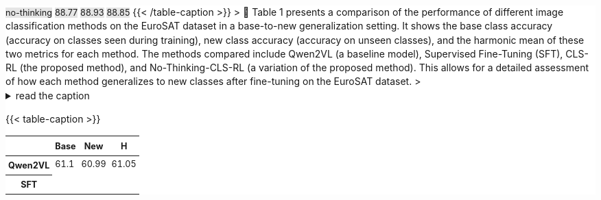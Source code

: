 <th class="ltx_td ltx_align_left ltx_th ltx_th_row ltx_border_bb" id="S4.T1.st6.4.5.4.1" style="padding-left:3.0pt;padding-right:3.0pt;"><span class="ltx_text" id="S4.T1.st6.4.5.4.1.1" style="font-size:90%;background-color:#E5E5E5;">no-thinking</span></th>
<td class="ltx_td ltx_align_center ltx_border_bb" id="S4.T1.st6.4.5.4.2" style="padding-left:3.0pt;padding-right:3.0pt;"><span class="ltx_text ltx_font_bold" id="S4.T1.st6.4.5.4.2.1" style="font-size:90%;background-color:#E5E5E5;">88.77</span></td>
<td class="ltx_td ltx_align_center ltx_border_bb ltx_border_r" id="S4.T1.st6.4.5.4.3" style="padding-left:3.0pt;padding-right:3.0pt;"><span class="ltx_text ltx_font_bold" id="S4.T1.st6.4.5.4.3.1" style="font-size:90%;background-color:#E5E5E5;">88.93</span></td>
<td class="ltx_td ltx_align_center ltx_border_bb" id="S4.T1.st6.4.5.4.4" style="padding-left:3.0pt;padding-right:3.0pt;"><span class="ltx_text ltx_font_bold" id="S4.T1.st6.4.5.4.4.1" style="font-size:90%;background-color:#E5E5E5;">88.85</span></td>
</tr>
</tbody>
</table>{{< /table-caption >}}
> 🔼 Table 1 presents a comparison of the performance of different image classification methods on the EuroSAT dataset in a base-to-new generalization setting.  It shows the base class accuracy (accuracy on classes seen during training), new class accuracy (accuracy on unseen classes), and the harmonic mean of these two metrics for each method. The methods compared include Qwen2VL (a baseline model), Supervised Fine-Tuning (SFT), CLS-RL (the proposed method), and No-Thinking-CLS-RL (a variation of the proposed method). This allows for a detailed assessment of how each method generalizes to new classes after fine-tuning on the EuroSAT dataset.
> <details><summary>read the caption</summary></details>

{{< table-caption >}}
<table class="ltx_tabular ltx_centering ltx_guessed_headers ltx_align_middle" id="S4.T1.st7.4">
<thead class="ltx_thead">
<tr class="ltx_tr" id="S4.T1.st7.4.1.1">
<th class="ltx_td ltx_th ltx_th_column ltx_th_row ltx_border_tt" id="S4.T1.st7.4.1.1.1" style="padding-left:3.0pt;padding-right:3.0pt;"></th>
<th class="ltx_td ltx_align_center ltx_th ltx_th_column ltx_border_tt" id="S4.T1.st7.4.1.1.2" style="padding-left:3.0pt;padding-right:3.0pt;"><span class="ltx_text" id="S4.T1.st7.4.1.1.2.1" style="font-size:90%;">Base</span></th>
<th class="ltx_td ltx_align_center ltx_th ltx_th_column ltx_border_r ltx_border_tt" id="S4.T1.st7.4.1.1.3" style="padding-left:3.0pt;padding-right:3.0pt;"><span class="ltx_text" id="S4.T1.st7.4.1.1.3.1" style="font-size:90%;">New</span></th>
<th class="ltx_td ltx_align_center ltx_th ltx_th_column ltx_border_tt" id="S4.T1.st7.4.1.1.4" style="padding-left:3.0pt;padding-right:3.0pt;"><span class="ltx_text" id="S4.T1.st7.4.1.1.4.1" style="font-size:90%;">H</span></th>
</tr>
</thead>
<tbody class="ltx_tbody">
<tr class="ltx_tr" id="S4.T1.st7.4.2.1">
<th class="ltx_td ltx_align_left ltx_th ltx_th_row ltx_border_t" id="S4.T1.st7.4.2.1.1" style="padding-left:3.0pt;padding-right:3.0pt;"><span class="ltx_text" id="S4.T1.st7.4.2.1.1.1" style="font-size:90%;">Qwen2VL</span></th>
<td class="ltx_td ltx_align_center ltx_border_t" id="S4.T1.st7.4.2.1.2" style="padding-left:3.0pt;padding-right:3.0pt;"><span class="ltx_text" id="S4.T1.st7.4.2.1.2.1" style="font-size:90%;">61.1</span></td>
<td class="ltx_td ltx_align_center ltx_border_r ltx_border_t" id="S4.T1.st7.4.2.1.3" style="padding-left:3.0pt;padding-right:3.0pt;"><span class="ltx_text" id="S4.T1.st7.4.2.1.3.1" style="font-size:90%;">60.99</span></td>
<td class="ltx_td ltx_align_center ltx_border_t" id="S4.T1.st7.4.2.1.4" style="padding-left:3.0pt;padding-right:3.0pt;"><span class="ltx_text" id="S4.T1.st7.4.2.1.4.1" style="font-size:90%;">61.05</span></td>
</tr>
<tr class="ltx_tr" id="S4.T1.st7.4.3.2">
<th class="ltx_td ltx_align_left ltx_th ltx_th_row" id="S4.T1.st7.4.3.2.1" style="padding-left:3.0pt;padding-right:3.0pt;"><span class="ltx_text" id="S4.T1.st7.4.3.2.1.1" style="font-size:90%;">SFT</span></th>